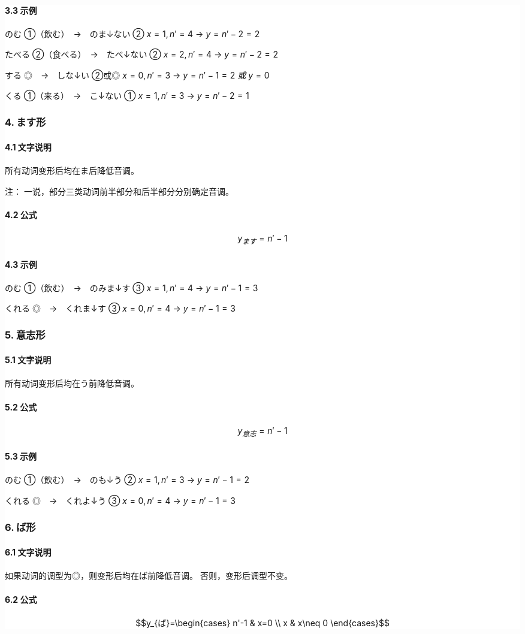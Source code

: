 #### 3.3 示例
のむ ➀（飲む）　→　のま↓ない ➁
$x=1,n'=4\ \rightarrow\ y=n'-2=2$

たべる ➁（食べる）　→　たべ↓ない ➁
$x=2,n'=4\ \rightarrow\ y=n'-2=2$

する ◎　→　しな↓い ➁或◎
$x=0,n'=3\ \rightarrow\ y=n'-1=2\ 或\ y=0$

くる ➀（来る）　→　こ↓ない ➀
$x=1,n'=3\ \rightarrow\ y=n'-2=1$


### 4. ます形
#### 4.1 文字说明
所有动词变形后均在ま后降低音调。

注：
一说，部分三类动词前半部分和后半部分分别确定音调。

#### 4.2 公式
$$y_{ます}=n'-1$$

#### 4.3 示例
のむ ➀（飲む）　→　のみま↓す ➂
$x=1,n'=4\ \rightarrow\ y=n'-1=3$

くれる ◎　→　くれま↓す ➂
$x=0,n'=4\ \rightarrow\ y=n'-1=3$

### 5. 意志形
#### 5.1 文字说明
所有动词变形后均在う前降低音调。

#### 5.2 公式
$$y_{意志}=n'-1$$

#### 5.3 示例
のむ ➀（飲む）　→　のも↓う ➁
$x=1,n'=3\ \rightarrow\ y=n'-1=2$

くれる ◎　→　くれよ↓う ➂
$x=0,n'=4\ \rightarrow\ y=n'-1=3$

### 6. ば形
#### 6.1 文字说明
如果动词的调型为◎，则变形后均在ば前降低音调。
否则，变形后调型不变。

#### 6.2 公式
$$y_{ば}=\begin{cases}
n'-1 & x=0 \\
x & x\neq 0
\end{cases}$$
